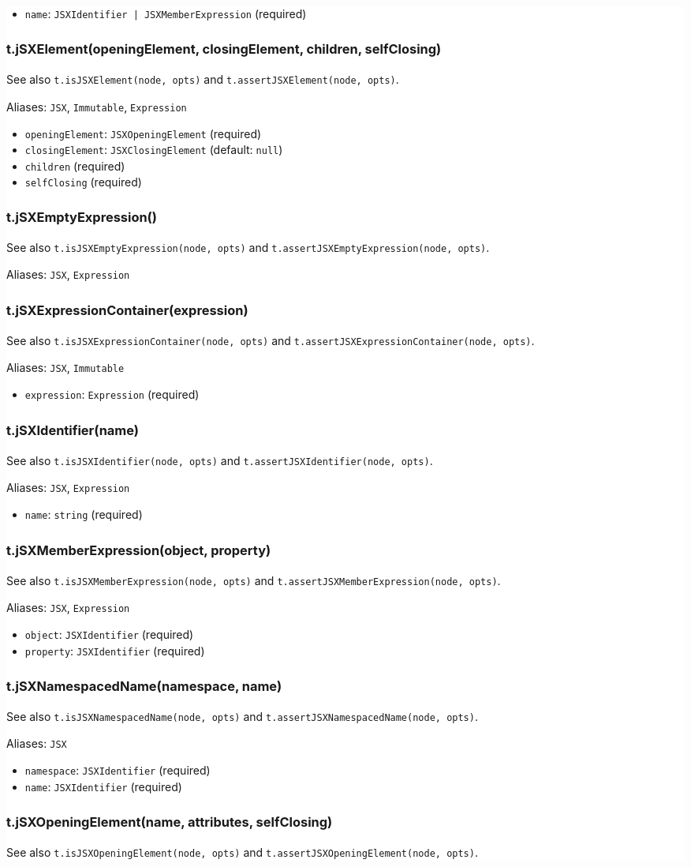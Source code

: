  - `name`: `JSXIdentifier | JSXMemberExpression` (required)

### t.jSXElement(openingElement, closingElement, children, selfClosing)

See also `t.isJSXElement(node, opts)` and `t.assertJSXElement(node, opts)`.

Aliases: `JSX`, `Immutable`, `Expression`

 - `openingElement`: `JSXOpeningElement` (required)
 - `closingElement`: `JSXClosingElement` (default: `null`)
 - `children` (required)
 - `selfClosing` (required)

### t.jSXEmptyExpression()

See also `t.isJSXEmptyExpression(node, opts)` and `t.assertJSXEmptyExpression(node, opts)`.

Aliases: `JSX`, `Expression`


### t.jSXExpressionContainer(expression)

See also `t.isJSXExpressionContainer(node, opts)` and `t.assertJSXExpressionContainer(node, opts)`.

Aliases: `JSX`, `Immutable`

 - `expression`: `Expression` (required)

### t.jSXIdentifier(name)

See also `t.isJSXIdentifier(node, opts)` and `t.assertJSXIdentifier(node, opts)`.

Aliases: `JSX`, `Expression`

 - `name`: `string` (required)

### t.jSXMemberExpression(object, property)

See also `t.isJSXMemberExpression(node, opts)` and `t.assertJSXMemberExpression(node, opts)`.

Aliases: `JSX`, `Expression`

 - `object`: `JSXIdentifier` (required)
 - `property`: `JSXIdentifier` (required)

### t.jSXNamespacedName(namespace, name)

See also `t.isJSXNamespacedName(node, opts)` and `t.assertJSXNamespacedName(node, opts)`.

Aliases: `JSX`

 - `namespace`: `JSXIdentifier` (required)
 - `name`: `JSXIdentifier` (required)

### t.jSXOpeningElement(name, attributes, selfClosing)

See also `t.isJSXOpeningElement(node, opts)` and `t.assertJSXOpeningElement(node, opts)`.
